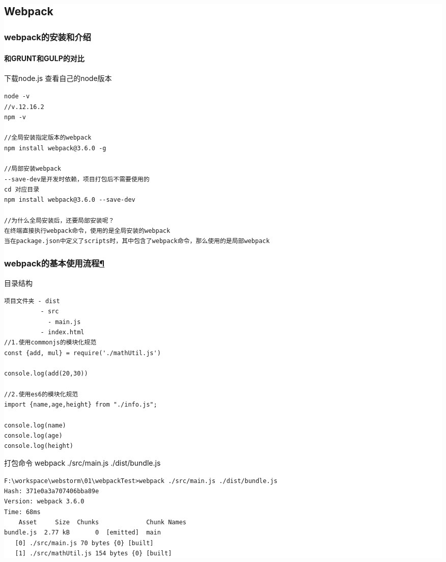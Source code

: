 ## Webpack

### webpack的安装和介绍

#### 和GRUNT和GULP的对比

下载node.js 查看自己的node版本

```
node -v
//v.12.16.2
npm -v

//全局安装指定版本的webpack
npm install webpack@3.6.0 -g

//局部安装webpack
--save-dev是开发时依赖，项目打包后不需要使用的
cd 对应目录
npm install webpack@3.6.0 --save-dev

//为什么全局安装后，还要局部安装呢？
在终端直接执行webpack命令，使用的是全局安装的webpack
当在package.json中定义了scripts时，其中包含了webpack命令，那么使用的是局部webpack
```

### webpack的基本使用流程[¶](#webpack_2)

目录结构

```
项目文件夹 - dist
          - src
            - main.js
          - index.html
//1.使用commonjs的模块化规范
const {add, mul} = require('./mathUtil.js')

console.log(add(20,30))

//2.使用es6的模块化规范
import {name,age,height} from "./info.js";

console.log(name)
console.log(age)
console.log(height)
```

打包命令 webpack ./src/main.js ./dist/bundle.js

```
F:\workspace\webstorm\01\webpackTest>webpack ./src/main.js ./dist/bundle.js
Hash: 371e0a3a707406bba89e
Version: webpack 3.6.0
Time: 68ms
    Asset     Size  Chunks             Chunk Names
bundle.js  2.77 kB       0  [emitted]  main
   [0] ./src/main.js 70 bytes {0} [built]
   [1] ./src/mathUtil.js 154 bytes {0} [built]
```
